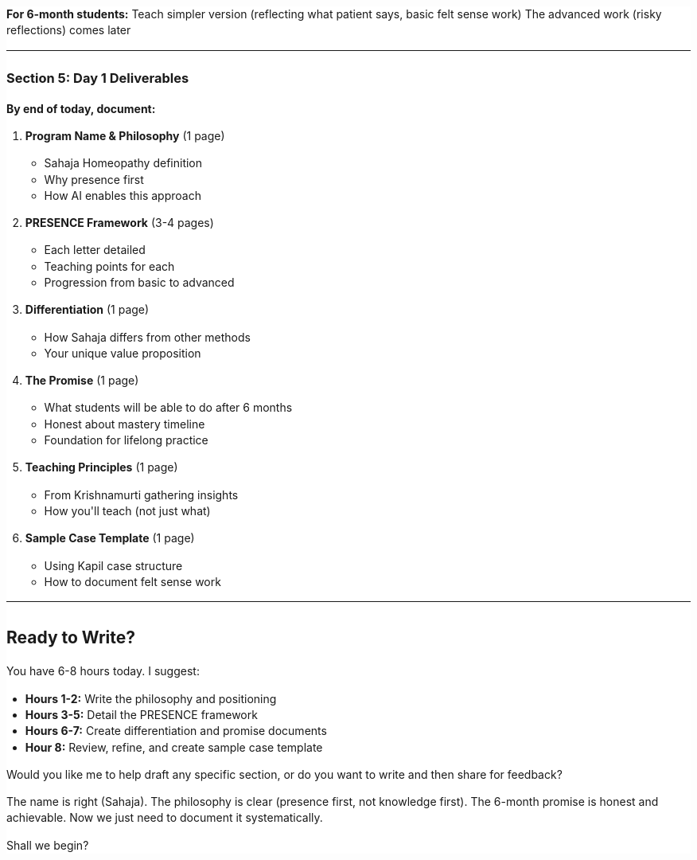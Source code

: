 **For 6-month students:** Teach simpler version (reflecting what patient says, basic felt sense work) The advanced work (risky reflections) comes later

---

### Section 5: Day 1 Deliverables

**By end of today, document:**

1. **Program Name & Philosophy** (1 page)
    
    - Sahaja Homeopathy definition
    - Why presence first
    - How AI enables this approach
2. **PRESENCE Framework** (3-4 pages)
    
    - Each letter detailed
    - Teaching points for each
    - Progression from basic to advanced
3. **Differentiation** (1 page)
    
    - How Sahaja differs from other methods
    - Your unique value proposition
4. **The Promise** (1 page)
    
    - What students will be able to do after 6 months
    - Honest about mastery timeline
    - Foundation for lifelong practice
5. **Teaching Principles** (1 page)
    
    - From Krishnamurti gathering insights
    - How you'll teach (not just what)
6. **Sample Case Template** (1 page)
    
    - Using Kapil case structure
    - How to document felt sense work

---

## Ready to Write?

You have 6-8 hours today. I suggest:

- **Hours 1-2:** Write the philosophy and positioning
- **Hours 3-5:** Detail the PRESENCE framework
- **Hours 6-7:** Create differentiation and promise documents
- **Hour 8:** Review, refine, and create sample case template

Would you like me to help draft any specific section, or do you want to write and then share for feedback?

The name is right (Sahaja). The philosophy is clear (presence first, not knowledge first). The 6-month promise is honest and achievable. Now we just need to document it systematically.

Shall we begin?